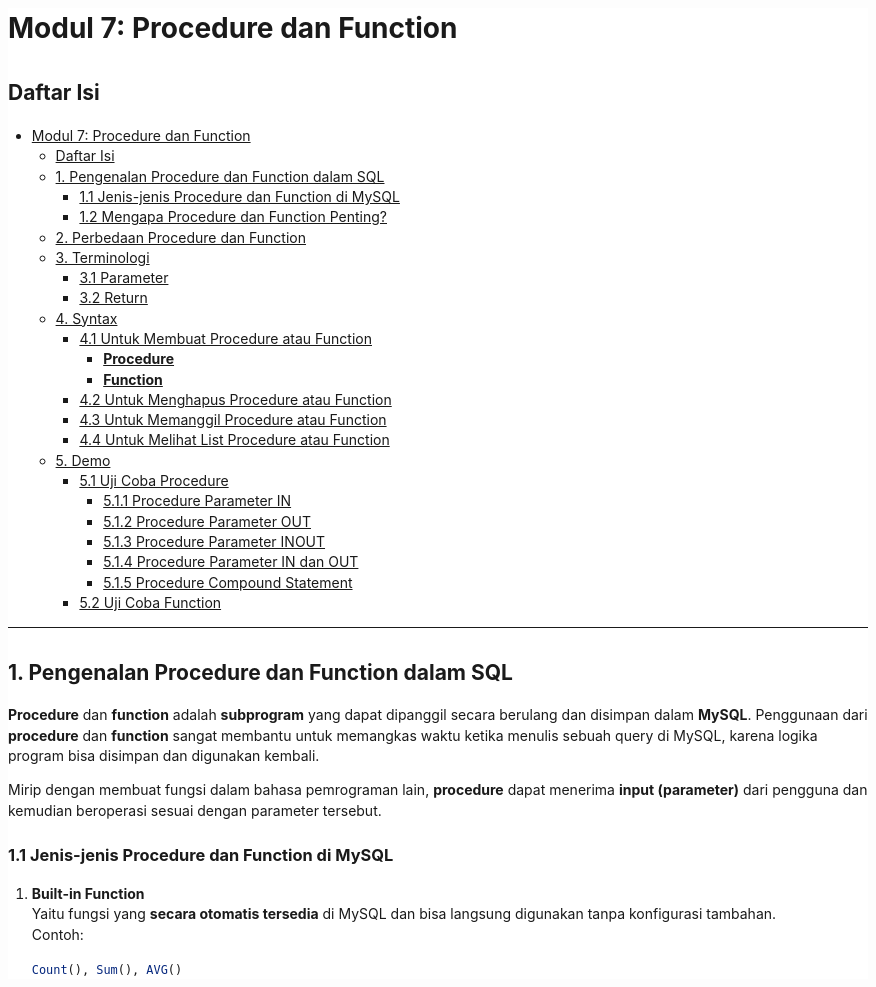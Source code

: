 # Modul 7: Procedure dan Function

## Daftar Isi

- [Modul 7: Procedure dan Function](#modul-7-procedure-dan-function)
  - [Daftar Isi](#daftar-isi)
  - [1. Pengenalan Procedure dan Function dalam SQL](#1-pengenalan-procedure-dan-function-dalam-sql)
    - [1.1 Jenis-jenis Procedure dan Function di MySQL](#11-jenis-jenis-procedure-dan-function-di-mysql)
    - [1.2 Mengapa Procedure dan Function Penting?](#12-mengapa-procedure-dan-function-penting)
  - [2. Perbedaan Procedure dan Function](#2-perbedaan-procedure-dan-function)
  - [3. Terminologi](#3-terminologi)
    - [3.1 Parameter](#31-parameter)
    - [3.2 Return](#32-return)
  - [4. Syntax](#4-syntax)
    - [4.1 Untuk Membuat Procedure atau Function](#41-untuk-membuat-procedure-atau-function)
      - [**Procedure**](#procedure)
      - [**Function**](#function)
    - [4.2 Untuk Menghapus Procedure atau Function](#42-untuk-menghapus-procedure-atau-function)
    - [4.3 Untuk Memanggil Procedure atau Function](#43-untuk-memanggil-procedure-atau-function)
    - [4.4 Untuk Melihat List Procedure atau Function](#44-untuk-melihat-list-procedure-atau-function)
  - [5. Demo](#5-demo)
    - [5.1 Uji Coba Procedure](#51-uji-coba-procedure)
      - [5.1.1 Procedure Parameter IN](#511-procedure-parameter-in)
      - [5.1.2 Procedure Parameter OUT](#512-procedure-parameter-out)
      - [5.1.3 Procedure Parameter INOUT](#513-procedure-parameter-inout)
      - [5.1.4 Procedure Parameter IN dan OUT](#514-procedure-parameter-in-dan-out)
      - [5.1.5 Procedure Compound Statement](#515-procedure-compound-statement)
    - [5.2 Uji Coba Function](#52-uji-coba-function)

- - -
## 1. Pengenalan Procedure dan Function dalam SQL

**Procedure** dan **function** adalah **subprogram** yang dapat dipanggil secara berulang dan disimpan dalam **MySQL**. Penggunaan dari **procedure** dan **function** sangat membantu untuk memangkas waktu ketika menulis sebuah query di MySQL, karena logika program bisa disimpan dan digunakan kembali.

Mirip dengan membuat fungsi dalam bahasa pemrograman lain, **procedure** dapat menerima **input (parameter)** dari pengguna dan kemudian beroperasi sesuai dengan parameter tersebut.

### 1.1 Jenis-jenis Procedure dan Function di MySQL

1. **Built-in Function** \
   Yaitu fungsi yang **secara otomatis tersedia** di MySQL dan bisa langsung digunakan tanpa konfigurasi tambahan. \
    Contoh:
   
   ```SQL
   Count(), Sum(), AVG()
   ```
